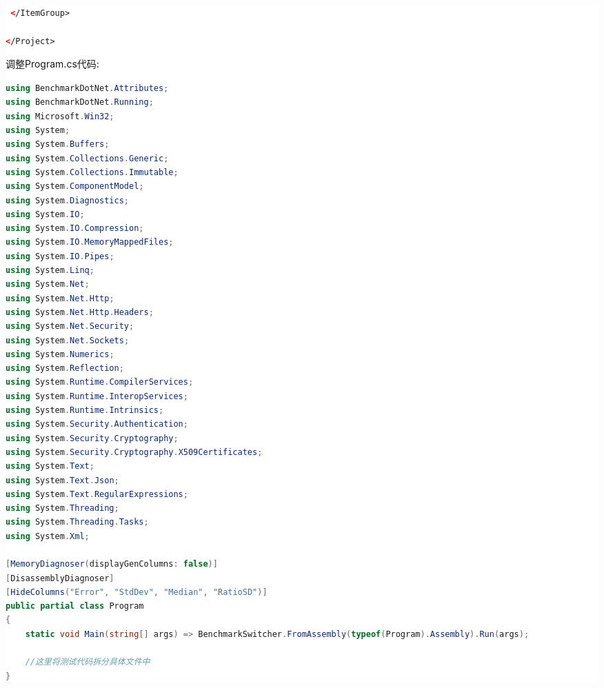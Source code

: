```xml
 </ItemGroup>

</Project>
```

调整Program.cs代码:

```csharp
using BenchmarkDotNet.Attributes;
using BenchmarkDotNet.Running;
using Microsoft.Win32;
using System;
using System.Buffers;
using System.Collections.Generic;
using System.Collections.Immutable;
using System.ComponentModel;
using System.Diagnostics;
using System.IO;
using System.IO.Compression;
using System.IO.MemoryMappedFiles;
using System.IO.Pipes;
using System.Linq;
using System.Net;
using System.Net.Http;
using System.Net.Http.Headers;
using System.Net.Security;
using System.Net.Sockets;
using System.Numerics;
using System.Reflection;
using System.Runtime.CompilerServices;
using System.Runtime.InteropServices;
using System.Runtime.Intrinsics;
using System.Security.Authentication;
using System.Security.Cryptography;
using System.Security.Cryptography.X509Certificates;
using System.Text;
using System.Text.Json;
using System.Text.RegularExpressions;
using System.Threading;
using System.Threading.Tasks;
using System.Xml;

[MemoryDiagnoser(displayGenColumns: false)]
[DisassemblyDiagnoser]
[HideColumns("Error", "StdDev", "Median", "RatioSD")]
public partial class Program
{
    static void Main(string[] args) => BenchmarkSwitcher.FromAssembly(typeof(Program).Assembly).Run(args);

    //这里将测试代码拆分具体文件中
}
```
